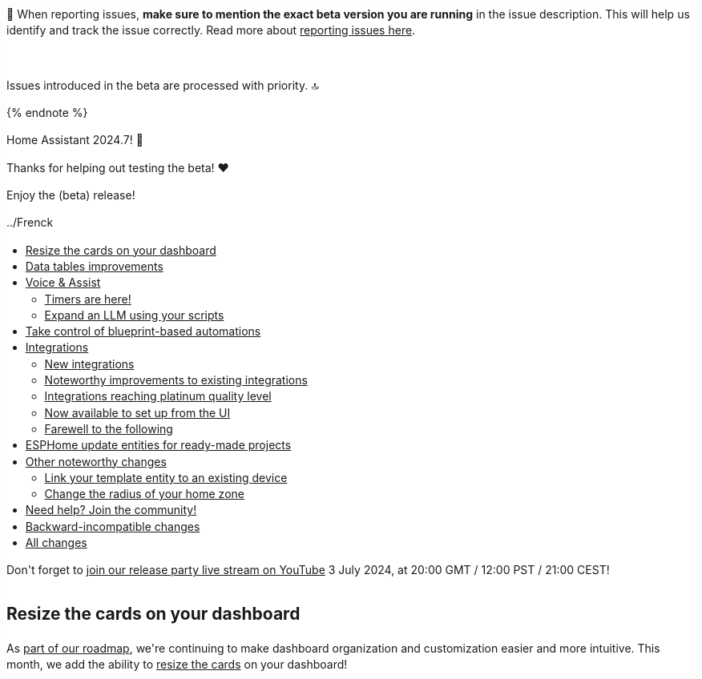 🙏 When reporting issues, **make sure to mention the exact beta version you are
running** in the issue description. This will help us identify and track the
issue correctly. Read more about [reporting issues here](/help/reporting_issues/).

<br />

Issues introduced in the beta are processed with priority. 🔝

{% endnote %}

Home Assistant 2024.7! 🎉

Thanks for helping out testing the beta! ❤️

Enjoy the (beta) release!

../Frenck



- [Resize the cards on your dashboard](#resize-the-cards-on-your-dashboard)
- [Data tables improvements](#data-tables-improvements)
- [Voice \& Assist](#voice--assist)
  - [Timers are here!](#timers-are-here)
  - [Expand an LLM using your scripts](#expand-an-llm-using-your-scripts)
- [Take control of blueprint-based automations](#take-control-of-blueprint-based-automations)
- [Integrations](#integrations)
  - [New integrations](#new-integrations)
  - [Noteworthy improvements to existing integrations](#noteworthy-improvements-to-existing-integrations)
  - [Integrations reaching platinum quality level](#integrations-reaching-platinum-quality-level)
  - [Now available to set up from the UI](#now-available-to-set-up-from-the-ui)
  - [Farewell to the following](#farewell-to-the-following)
- [ESPHome update entities for ready-made projects](#esphome-update-entities-for-ready-made-projects)
- [Other noteworthy changes](#other-noteworthy-changes)
  - [Link your template entity to an existing device](#link-your-template-entity-to-an-existing-device)
  - [Change the radius of your home zone](#change-the-radius-of-your-home-zone)
- [Need help? Join the community!](#need-help-join-the-community)
- [Backward-incompatible changes](#backward-incompatible-changes)
- [All changes](#all-changes)

Don't forget to [join our release party live stream on YouTube](https://www.youtube.com/watch?v=Snk6oslMQFc)
3 July 2024, at 20:00 GMT / 12:00 PST / 21:00 CEST!

<lite-youtube videoid="Snk6oslMQFc" videotitle="Home Assistant 2024.7 Release Party"></lite-youtube>

## Resize the cards on your dashboard 

As [part of our roadmap](/blog/2024/06/12/roadmap-2024h1/#dashboards), we're
continuing to make dashboard organization and customization easier and more
intuitive. This month, we add the ability to [resize the cards] on your
dashboard!


[every card]: /dashboards/cards/
[map]: /dashboards/map/
[part of our roadmap]: /blog/2024/06/12/roadmap-2024h1/#dashboards
[resize the cards]: /dashboards/cards/#resizing-a-card
[sections view]: /blog/2024/03/06/release-20243/#a-new-experimental-sections-view
[last release]: /blog/2024/06/05/release-20246/#data-tables-improvements
[release before that]: /blog/2024/05/01/release-20245/#more-features-for-our-data-tables
[Assist's]: /voice_control/
[ChatGPT]: /integrations/openai_conversation/
[Google Gemini]: /integrations/google_generative_ai_conversation
[read more in our blog post here]: /blog/2024/06/26/voice-chapter-7/
[watch the full livestream on YouTube]: https://www.youtube.com/watch?v=nLLO4u2Tbbo
[ESPHome]: https://esphome.io/projects/
[Wyoming voice satellites]: https://github.com/rhasspy/wyoming-satellite
[expose it to Assist]: /voice_control/voice_remote_expose_devices/
[@joostlek]: https://github.com/joostlek
[@Jordi1990]: https://github.com/Jordi1990
[@tr4nt0r]: https://github.com/tr4nt0r
[AquaCell water-softener]: https://www.aquacell-waterontharder.nl/aquacell
[Aquacell]: /integrations/aquacell
[ista EcoTrend]: /integrations/ista_ecotrend
[Knocki]: /integrations/knocki
[Mealie]: /integrations/mealie
[self-hosted recipe manager]: https://mealie.io/
[@bdraco]: https://github.com/bdraco
[@joostlek]: https://github.com/joostlek
[@jvmahon]: https://github.com/jvmahon
[@Lash-L]: https://github.com/Lash-L
[@mj23000]: https://github.com/mj23000
[@ollo69]: https://github.com/ollo69
[@rytilahti]: https://github.com/rytilahti
[@sdb9696]: https://github.com/sdb9696
[@starkillerOG]: https://github.com/starkillerOG
[@szclsya]: https://github.com/szclsya
[@tronikos]: https://github.com/tronikos
[@wfltaylor]: https://github.com/wfltaylor
[Android Debug Bridge]: /integrations/androidtv
[Android TV Remote]: /integrations/androidtv_remote
[Bang & Olufsen]: /integrations/bang_olufsen
[Fully Kiosk Browser]: /integrations/fully_kiosk
[Matter]: /integrations/matter
[Nanoleaf panels]: https://nanoleaf.me
[Nanoleaf]: /integrations/nanoleaf
[Reolink Home Hub]: https://reolink.com/product/reolink-home-hub/
[Reolink]: /integrations/reolink
[Roborock Dyad]: https://global.roborock.com/pages/roborock-dyad-pro-combo
[Roborock]: /integrations/roborock
[SwitchBot Lock Pro]: https://www.switch-bot.com/products/switchbot-lock-pro
[SwitchBot]: /integrations/switchbot
[TP-Link Smart Home]: /integrations/tplink
[UniFi Protect]: /integrations/unifiprotect
[@Bre77]: https://github.com/Bre77
[@jesserockz]: https://github.com/jesserockz
[@tr4nt0r]: https://github.com/tr4nt0r
[esphome-integration]: /integrations/esphome
[pyLoad]: /integrations/pyload
[Teslemetry]: /integrations/teslemetry
[@elupus]: https://github.com/elupus
[@gjohansson-ST]: https://github.com/gjohansson-ST
[@jbouwh]: https://github.com/jbouwh
[@joostlek]: https://github.com/joostlek
[@mib1185]: https://github.com/mib1185
[@tr4nt0r]: https://github.com/tr4nt0r
[@tr4nt0r]: https://github.com/tr4nt0r
[Feedreader]: /integrations/feedreader
[Generic Hygrostat]: /integrations/generic_hygrostat
[Generic Thermostat]: /integrations/generic_thermostat
[Intergas InComfort/Intouch Lan2RF gateway]: /integrations/incomfort
[Music Player Daemon (MPD)]: /integrations/mpd
[One-Time Password (OTP)]: /integrations/otp
[pyLoad]: /integrations/pyload
[Statistics]: /integrations/statistics
[been donated]: https://esphome.io/changelog/2024.6.0.html#esphome-branding
[ESPHome]: https://esphome.io
[Made for ESPHome]: https://esphome.io/guides/made_for_esphome
[Nabu Casa]: https://www.nabucasa.com
[Open Home Foundation]: https://www.openhomefoundation.org/blog/announcing-the-open-home-foundation/
[provide updates]: https://esphome.io/changelog/2024.6.0.html#update-entities
[ready-made devices or projects]: https://esphome.io/projects/
[@balloob]: https://github.com/balloob
[@bramkragten]: https://github.com/bramkragten
[@dougiteixeira]: https://github.com/dougiteixeira
[@edenhaus]: https://github.com/edenhaus
[@elupus]: https://github.com/elupus
[@emontnemery]: https://github.com/emontnemery
[@OzGav]: https://github.com/OzGav
[added last release]: /blog/2024/06/05/release-20246/#improved-media-player-commands
[Assist]: /voice_control/
[conversation agents and text-to-speech]: /integrations/#voice
[generic hygrostat]: /integrations/generic_hygrostat
[generic thermostat]: /integrations/generic_thermostat
[notification]: /integrations/notify
[Trend helpers]: /integrations/trend
[Template entities]: /integrations/template
[@dougiteixeira]: https://github.com/dougiteixeira
[most requested features]: https://community.home-assistant.io/t/why-cant-we-add-template-entities-to-existing-devices/467149
[@edenhaus]: https://github.com/edenhaus
[#119976]: https://github.com/home-assistant/core/pull/119976
[@timmo001]: https://github.com/timmo001
[#114948]: https://github.com/home-assistant/core/pull/114948
[@gjohansson-ST]: https://github.com/gjohansson-ST
[#119919]: https://github.com/home-assistant/core/pull/119919
[@rikroe]: https://github.com/rikroe
[#118751]: https://github.com/home-assistant/core/pull/118751
[@gjohansson-ST]: https://github.com/gjohansson-ST
[#118663]: https://github.com/home-assistant/core/pull/118663
[@themaxgross]: https://github.com/themaxgross
[#115594]: https://github.com/home-assistant/core/pull/115594
[@gjohansson-ST]: https://github.com/gjohansson-ST
[#119727]: https://github.com/home-assistant/core/pull/119727
[@gjohansson-ST]: https://github.com/gjohansson-ST
[#119726]: https://github.com/home-assistant/core/pull/119726
[@gjohansson-ST]: https://github.com/gjohansson-ST
[#119780]: https://github.com/home-assistant/core/pull/119780
[@jbouwh]: https://github.com/jbouwh
[#119207]: https://github.com/home-assistant/core/pull/119207
[@zweckj]: https://github.com/zweckj
[#113935]: https://github.com/home-assistant/core/pull/113935
[@joostlek]: https://github.com/joostlek
[#119206]: https://github.com/home-assistant/core/pull/119206
[@freekode]: https://github.com/freekode
[#119922]: https://github.com/home-assistant/core/pull/119922
[@bieniu]: https://github.com/bieniu
[#119817]: https://github.com/home-assistant/core/pull/119817
[@bachya]: https://github.com/bachya
[#118759]: https://github.com/home-assistant/core/pull/118759
[@gjohansson-ST]: https://github.com/gjohansson-ST
[#120170]: https://github.com/home-assistant/core/pull/120170
[@rokam]: https://github.com/rokam
[#118435]: https://github.com/home-assistant/core/pull/118435
[@miaucl]: https://github.com/miaucl
[#120256]: https://github.com/home-assistant/core/pull/120256
[@Guy293]: https://github.com/Guy293
[#119158]: https://github.com/home-assistant/core/pull/119158
[@bdraco]: https://github.com/bdraco
[#119695]: https://github.com/home-assistant/core/pull/119695
[@dgomes]: https://github.com/dgomes
[#118637]: https://github.com/home-assistant/core/pull/118637
[@gjohansson-ST]: https://github.com/gjohansson-ST
[#118664]: https://github.com/home-assistant/core/pull/118664
[@frenck]: https://github.com/frenck
[#119984]: https://github.com/home-assistant/core/pull/119984
[@raman325]: https://github.com/raman325
[devblog]: https://developers.home-assistant.io/blog/